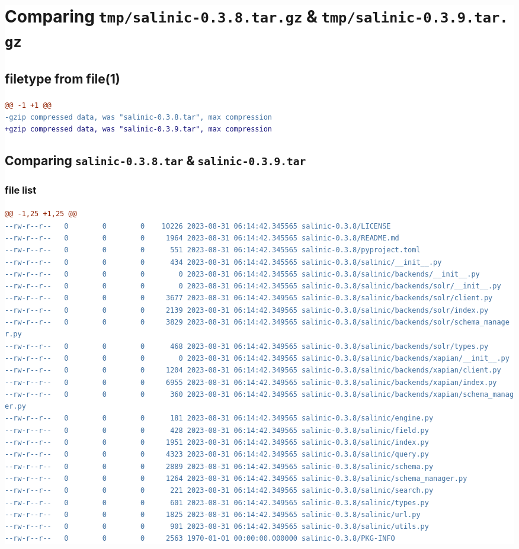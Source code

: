 # Comparing `tmp/salinic-0.3.8.tar.gz` & `tmp/salinic-0.3.9.tar.gz`

## filetype from file(1)

```diff
@@ -1 +1 @@
-gzip compressed data, was "salinic-0.3.8.tar", max compression
+gzip compressed data, was "salinic-0.3.9.tar", max compression
```

## Comparing `salinic-0.3.8.tar` & `salinic-0.3.9.tar`

### file list

```diff
@@ -1,25 +1,25 @@
--rw-r--r--   0        0        0    10226 2023-08-31 06:14:42.345565 salinic-0.3.8/LICENSE
--rw-r--r--   0        0        0     1964 2023-08-31 06:14:42.345565 salinic-0.3.8/README.md
--rw-r--r--   0        0        0      551 2023-08-31 06:14:42.345565 salinic-0.3.8/pyproject.toml
--rw-r--r--   0        0        0      434 2023-08-31 06:14:42.345565 salinic-0.3.8/salinic/__init__.py
--rw-r--r--   0        0        0        0 2023-08-31 06:14:42.345565 salinic-0.3.8/salinic/backends/__init__.py
--rw-r--r--   0        0        0        0 2023-08-31 06:14:42.345565 salinic-0.3.8/salinic/backends/solr/__init__.py
--rw-r--r--   0        0        0     3677 2023-08-31 06:14:42.349565 salinic-0.3.8/salinic/backends/solr/client.py
--rw-r--r--   0        0        0     2139 2023-08-31 06:14:42.349565 salinic-0.3.8/salinic/backends/solr/index.py
--rw-r--r--   0        0        0     3829 2023-08-31 06:14:42.349565 salinic-0.3.8/salinic/backends/solr/schema_manager.py
--rw-r--r--   0        0        0      468 2023-08-31 06:14:42.349565 salinic-0.3.8/salinic/backends/solr/types.py
--rw-r--r--   0        0        0        0 2023-08-31 06:14:42.349565 salinic-0.3.8/salinic/backends/xapian/__init__.py
--rw-r--r--   0        0        0     1204 2023-08-31 06:14:42.349565 salinic-0.3.8/salinic/backends/xapian/client.py
--rw-r--r--   0        0        0     6955 2023-08-31 06:14:42.349565 salinic-0.3.8/salinic/backends/xapian/index.py
--rw-r--r--   0        0        0      360 2023-08-31 06:14:42.349565 salinic-0.3.8/salinic/backends/xapian/schema_manager.py
--rw-r--r--   0        0        0      181 2023-08-31 06:14:42.349565 salinic-0.3.8/salinic/engine.py
--rw-r--r--   0        0        0      428 2023-08-31 06:14:42.349565 salinic-0.3.8/salinic/field.py
--rw-r--r--   0        0        0     1951 2023-08-31 06:14:42.349565 salinic-0.3.8/salinic/index.py
--rw-r--r--   0        0        0     4323 2023-08-31 06:14:42.349565 salinic-0.3.8/salinic/query.py
--rw-r--r--   0        0        0     2889 2023-08-31 06:14:42.349565 salinic-0.3.8/salinic/schema.py
--rw-r--r--   0        0        0     1264 2023-08-31 06:14:42.349565 salinic-0.3.8/salinic/schema_manager.py
--rw-r--r--   0        0        0      221 2023-08-31 06:14:42.349565 salinic-0.3.8/salinic/search.py
--rw-r--r--   0        0        0      601 2023-08-31 06:14:42.349565 salinic-0.3.8/salinic/types.py
--rw-r--r--   0        0        0     1825 2023-08-31 06:14:42.349565 salinic-0.3.8/salinic/url.py
--rw-r--r--   0        0        0      901 2023-08-31 06:14:42.349565 salinic-0.3.8/salinic/utils.py
--rw-r--r--   0        0        0     2563 1970-01-01 00:00:00.000000 salinic-0.3.8/PKG-INFO
```